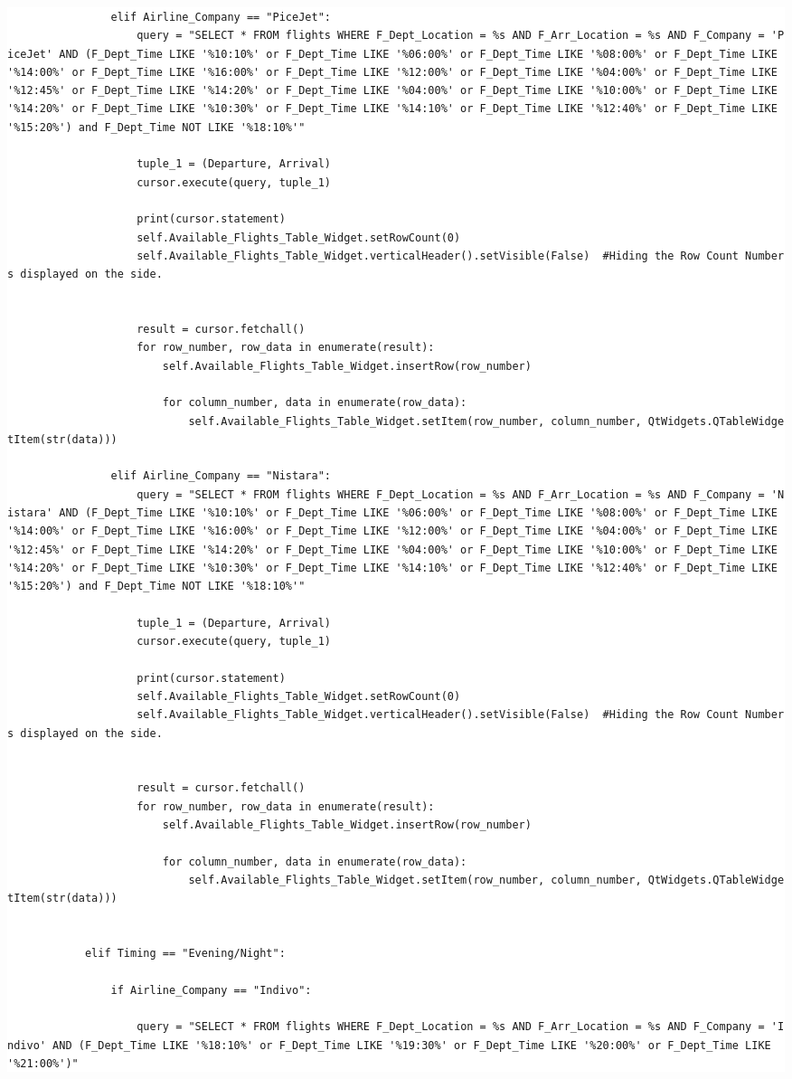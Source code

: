                     elif Airline_Company == "PiceJet":
                        query = "SELECT * FROM flights WHERE F_Dept_Location = %s AND F_Arr_Location = %s AND F_Company = 'PiceJet' AND (F_Dept_Time LIKE '%10:10%' or F_Dept_Time LIKE '%06:00%' or F_Dept_Time LIKE '%08:00%' or F_Dept_Time LIKE '%14:00%' or F_Dept_Time LIKE '%16:00%' or F_Dept_Time LIKE '%12:00%' or F_Dept_Time LIKE '%04:00%' or F_Dept_Time LIKE '%12:45%' or F_Dept_Time LIKE '%14:20%' or F_Dept_Time LIKE '%04:00%' or F_Dept_Time LIKE '%10:00%' or F_Dept_Time LIKE '%14:20%' or F_Dept_Time LIKE '%10:30%' or F_Dept_Time LIKE '%14:10%' or F_Dept_Time LIKE '%12:40%' or F_Dept_Time LIKE '%15:20%') and F_Dept_Time NOT LIKE '%18:10%'"
                    
                        tuple_1 = (Departure, Arrival)
                        cursor.execute(query, tuple_1)

                        print(cursor.statement)
                        self.Available_Flights_Table_Widget.setRowCount(0)
                        self.Available_Flights_Table_Widget.verticalHeader().setVisible(False)  #Hiding the Row Count Numbers displayed on the side.
        

                        result = cursor.fetchall()
                        for row_number, row_data in enumerate(result):
                            self.Available_Flights_Table_Widget.insertRow(row_number)

                            for column_number, data in enumerate(row_data):
                                self.Available_Flights_Table_Widget.setItem(row_number, column_number, QtWidgets.QTableWidgetItem(str(data)))

                    elif Airline_Company == "Nistara":
                        query = "SELECT * FROM flights WHERE F_Dept_Location = %s AND F_Arr_Location = %s AND F_Company = 'Nistara' AND (F_Dept_Time LIKE '%10:10%' or F_Dept_Time LIKE '%06:00%' or F_Dept_Time LIKE '%08:00%' or F_Dept_Time LIKE '%14:00%' or F_Dept_Time LIKE '%16:00%' or F_Dept_Time LIKE '%12:00%' or F_Dept_Time LIKE '%04:00%' or F_Dept_Time LIKE '%12:45%' or F_Dept_Time LIKE '%14:20%' or F_Dept_Time LIKE '%04:00%' or F_Dept_Time LIKE '%10:00%' or F_Dept_Time LIKE '%14:20%' or F_Dept_Time LIKE '%10:30%' or F_Dept_Time LIKE '%14:10%' or F_Dept_Time LIKE '%12:40%' or F_Dept_Time LIKE '%15:20%') and F_Dept_Time NOT LIKE '%18:10%'"
                    
                        tuple_1 = (Departure, Arrival)
                        cursor.execute(query, tuple_1)

                        print(cursor.statement)
                        self.Available_Flights_Table_Widget.setRowCount(0)
                        self.Available_Flights_Table_Widget.verticalHeader().setVisible(False)  #Hiding the Row Count Numbers displayed on the side.
        

                        result = cursor.fetchall()
                        for row_number, row_data in enumerate(result):
                            self.Available_Flights_Table_Widget.insertRow(row_number)

                            for column_number, data in enumerate(row_data):
                                self.Available_Flights_Table_Widget.setItem(row_number, column_number, QtWidgets.QTableWidgetItem(str(data)))
                
                
                elif Timing == "Evening/Night":

                    if Airline_Company == "Indivo":
                        
                        query = "SELECT * FROM flights WHERE F_Dept_Location = %s AND F_Arr_Location = %s AND F_Company = 'Indivo' AND (F_Dept_Time LIKE '%18:10%' or F_Dept_Time LIKE '%19:30%' or F_Dept_Time LIKE '%20:00%' or F_Dept_Time LIKE '%21:00%')"
                    